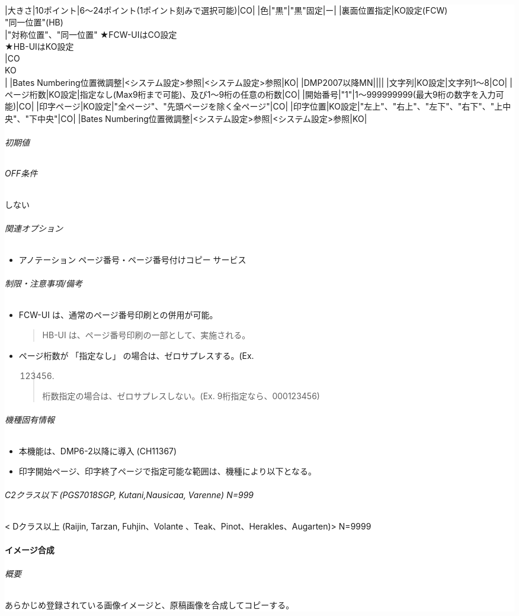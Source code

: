 |大きさ|10ポイント|6～24ポイント(1ポイント刻みで選択可能)|CO|
|色|"黒"|"黒"固定|ー|
|裏面位置指定|KO設定(FCW)<br/>"同一位置"(HB)<br/>|"対称位置"、"同一位置"                    ★FCW-UIはCO設定<br/>                                    ★HB-UIはKO設定<br/>|CO<br/>KO<br/>|
|Bates Numbering位置微調整|<システム設定>参照|<システム設定>参照|KO|
|DMP2007以降MN||||
|文字列|KO設定|文字列1～8|CO|
|ページ桁数|KO設定|指定なし(Max9桁まで可能)、及び1～9桁の任意の桁数|CO|
|開始番号|"1"|1～999999999(最大9桁の数字を入力可能)|CO|
|印字ページ|KO設定|"全ページ"、"先頭ページを除く全ページ"|CO|
|印字位置|KO設定|&quot;左上&quot;、&quot;右上&quot;、&quot;左下&quot;、&quot;右下&quot;、&quot;上中央&quot;、&quot;下中央&quot;|CO|
|Bates Numbering位置微調整|<システム設定>参照|<システム設定>参照|KO|


###### 初期値

###### OFF条件

しない

###### 関連オプション

- アノテーション ページ番号・ページ番号付けコピー サービス

###### 制限・注意事項/備考

-   FCW-UI は、通常のページ番号印刷との併用が可能。  
    > HB-UI は、ページ番号印刷の一部として、実施される。

-   ページ桁数が 「指定なし」 の場合は、ゼロサプレスする。(Ex.
    > 123456)  
    > 桁数指定の場合は、ゼロサプレスしない。(Ex.
    > 9桁指定なら、000123456)

###### 機種固有情報

-   本機能は、DMP6-2以降に導入 (CH11367)

-   印字開始ページ、印字終了ページで指定可能な範囲は、機種により以下となる。
######  C2クラス以下 (PGS7018SGP, Kutani,Nausicaa, Varenne) N=999
&lt; Dクラス以上 (Raijin, Tarzan, Fuhjin、Volante
、Teak、Pinot、Herakles、Augarten)&gt; N=9999

#### イメージ合成

###### 概要
あらかじめ登録されている画像イメージと、原稿画像を合成してコピーする。
